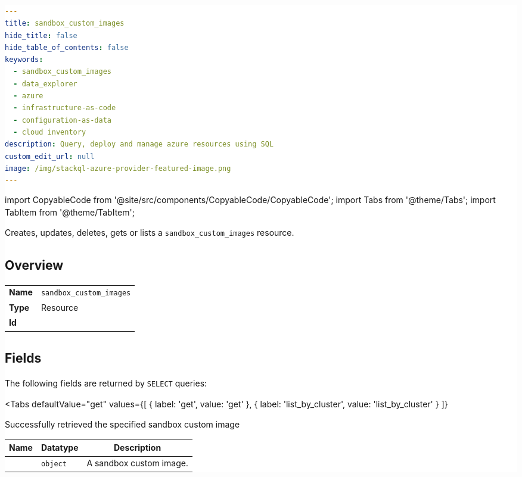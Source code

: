 ```yaml
--- 
title: sandbox_custom_images
hide_title: false
hide_table_of_contents: false
keywords:
  - sandbox_custom_images
  - data_explorer
  - azure
  - infrastructure-as-code
  - configuration-as-data
  - cloud inventory
description: Query, deploy and manage azure resources using SQL
custom_edit_url: null
image: /img/stackql-azure-provider-featured-image.png
---
```


import CopyableCode from '@site/src/components/CopyableCode/CopyableCode';
import Tabs from '@theme/Tabs';
import TabItem from '@theme/TabItem';

Creates, updates, deletes, gets or lists a <code>sandbox_custom_images</code> resource.

## Overview
<table><tbody>
<tr><td><b>Name</b></td><td><code>sandbox_custom_images</code></td></tr>
<tr><td><b>Type</b></td><td>Resource</td></tr>
<tr><td><b>Id</b></td><td><CopyableCode code="azure.data_explorer.sandbox_custom_images" /></td></tr>
</tbody></table>

## Fields

The following fields are returned by `SELECT` queries:

<Tabs
    defaultValue="get"
    values={[
        { label: 'get', value: 'get' },
        { label: 'list_by_cluster', value: 'list_by_cluster' }
    ]}
>
<TabItem value="get">

Successfully retrieved the specified sandbox custom image

<table>
<thead>
    <tr>
    <th>Name</th>
    <th>Datatype</th>
    <th>Description</th>
    </tr>
</thead>
<tbody>
<tr>
    <td><CopyableCode code="properties" /></td>
    <td><code>object</code></td>
    <td>A sandbox custom image.</td>
</tr>
</tbody>
</table>
</TabItem>
<TabItem value="list_by_cluster">